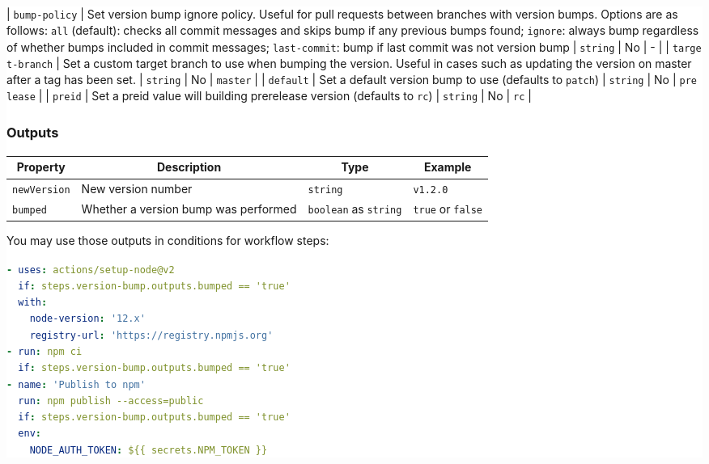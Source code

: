 | `bump-policy`        | Set version bump ignore policy. Useful for pull requests between branches with version bumps. Options are as follows: `all` (default): checks all commit messages and skips bump if any previous bumps found; `ignore`: always bump regardless of whether bumps included in commit messages; `last-commit`: bump if last commit was not version bump | `string`                                  | No       | -                                            |
| `target-branch`      | Set a custom target branch to use when bumping the version. Useful in cases such as updating the version on master after a tag has been set.                                                                                                                                                                                                         | `string`                                  | No       | `master`                                     |
| `default`            | Set a default version bump to use (defaults to `patch`)                                                                                                                                                                                                                                                                                              | `string`                                  | No       | `prelease`                                   |
| `preid`              | Set a preid value will building prerelease version (defaults to `rc`)                                                                                                                                                                                                                                                                                | `string`                                  | No       | `rc`                                         |

### Outputs

Property | Description | Type | Example
-|-|-|-
`newVersion` | New version number | `string` | `v1.2.0`
`bumped` | Whether a version bump was performed | `boolean` as `string` | `true` or `false`

You may use those outputs in conditions for workflow steps:

```yaml
- uses: actions/setup-node@v2
  if: steps.version-bump.outputs.bumped == 'true'
  with:
    node-version: '12.x'
    registry-url: 'https://registry.npmjs.org'
- run: npm ci
  if: steps.version-bump.outputs.bumped == 'true'
- name: 'Publish to npm'  
  run: npm publish --access=public
  if: steps.version-bump.outputs.bumped == 'true'
  env:
    NODE_AUTH_TOKEN: ${{ secrets.NPM_TOKEN }}
```
